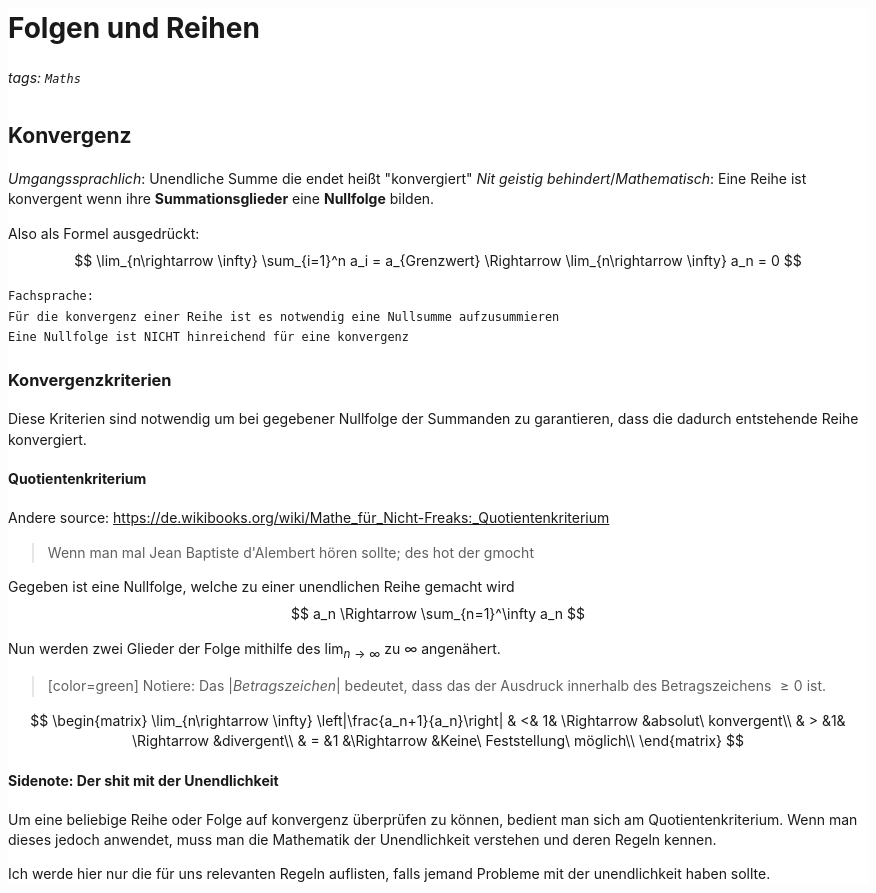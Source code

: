 # Folgen und Reihen
###### tags: `Maths`
## Konvergenz
$Umgangssprachlich:$ Unendliche Summe die endet heißt "konvergiert"
$Nit\ geistig\ behindert/ Mathematisch:$ Eine Reihe ist konvergent wenn ihre **Summationsglieder** eine **Nullfolge** bilden.

Also als Formel ausgedrückt:
$$
    \lim_{n\rightarrow \infty} \sum_{i=1}^n a_i = a_{Grenzwert} \Rightarrow \lim_{n\rightarrow \infty} a_n = 0
$$

    Fachsprache: 
    Für die konvergenz einer Reihe ist es notwendig eine Nullsumme aufzusummieren
    Eine Nullfolge ist NICHT hinreichend für eine konvergenz
    
### Konvergenzkriterien
Diese Kriterien sind notwendig um bei gegebener  Nullfolge der Summanden zu garantieren, dass die dadurch entstehende Reihe konvergiert.
#### Quotientenkriterium
Andere source: https://de.wikibooks.org/wiki/Mathe_für_Nicht-Freaks:_Quotientenkriterium
> Wenn man mal Jean Baptiste d'Alembert hören sollte; des hot der gmocht

Gegeben ist eine Nullfolge, welche zu einer unendlichen Reihe gemacht wird
$$
    a_n \Rightarrow \sum_{n=1}^\infty a_n
$$

Nun werden zwei Glieder der Folge mithilfe des $\lim_{n\rightarrow \infty}$ zu $\infty$ angenähert.

>[color=green] Notiere: 
>Das $\left|Betragszeichen\right|$ bedeutet, dass das der Ausdruck innerhalb des Betragszeichens   $\geq0$ ist.

$$
\begin{matrix}
    \lim_{n\rightarrow \infty} \left|\frac{a_n+1}{a_n}\right| & <& 1& \Rightarrow &absolut\ konvergent\\
    & > &1& \Rightarrow &divergent\\
    & = &1 &\Rightarrow &Keine\ Feststellung\ möglich\\
\end{matrix}
$$

#### Sidenote: Der shit mit der Unendlichkeit
Um eine beliebige Reihe oder Folge auf konvergenz überprüfen zu können, bedient man sich am Quotientenkriterium. Wenn man dieses jedoch anwendet, muss man die Mathematik der Unendlichkeit verstehen und deren Regeln kennen.

Ich werde hier nur die für uns relevanten Regeln auflisten, falls jemand Probleme mit der unendlichkeit haben sollte.
